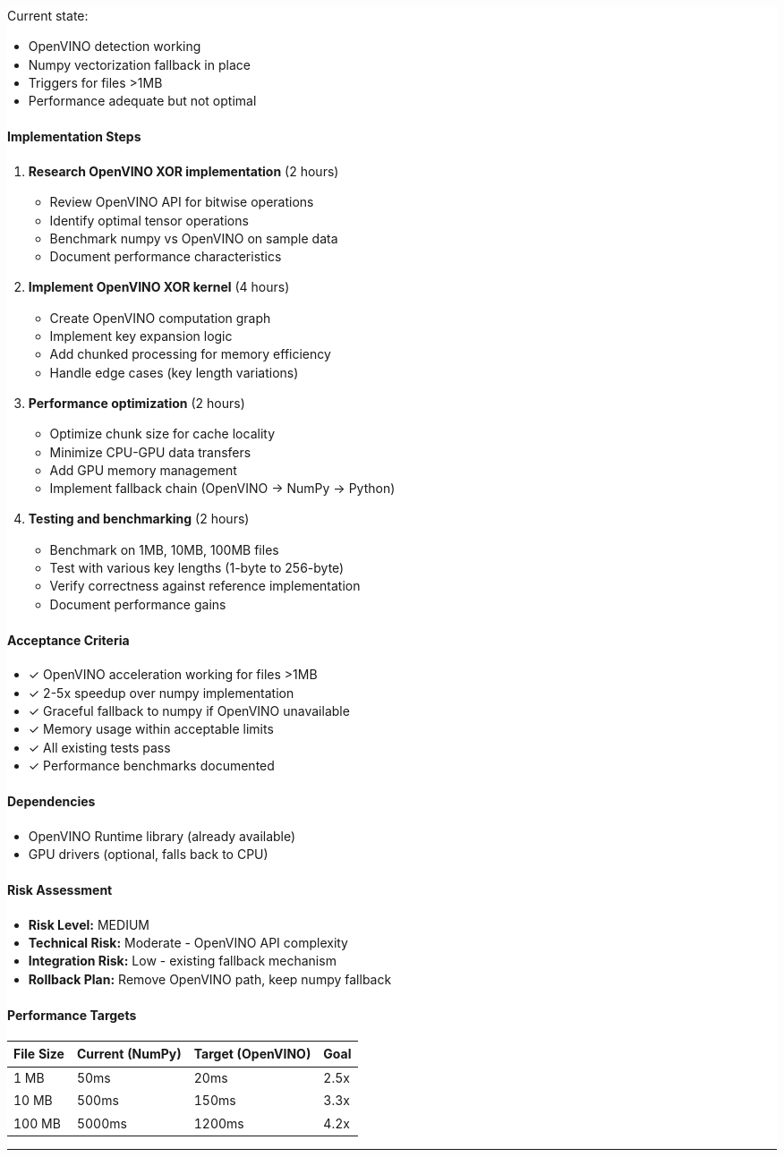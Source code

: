 Current state:
- OpenVINO detection working
- Numpy vectorization fallback in place
- Triggers for files >1MB
- Performance adequate but not optimal

#### Implementation Steps
1. **Research OpenVINO XOR implementation** (2 hours)
   - Review OpenVINO API for bitwise operations
   - Identify optimal tensor operations
   - Benchmark numpy vs OpenVINO on sample data
   - Document performance characteristics

2. **Implement OpenVINO XOR kernel** (4 hours)
   - Create OpenVINO computation graph
   - Implement key expansion logic
   - Add chunked processing for memory efficiency
   - Handle edge cases (key length variations)

3. **Performance optimization** (2 hours)
   - Optimize chunk size for cache locality
   - Minimize CPU-GPU data transfers
   - Add GPU memory management
   - Implement fallback chain (OpenVINO → NumPy → Python)

4. **Testing and benchmarking** (2 hours)
   - Benchmark on 1MB, 10MB, 100MB files
   - Test with various key lengths (1-byte to 256-byte)
   - Verify correctness against reference implementation
   - Document performance gains

#### Acceptance Criteria
- ✓ OpenVINO acceleration working for files >1MB
- ✓ 2-5x speedup over numpy implementation
- ✓ Graceful fallback to numpy if OpenVINO unavailable
- ✓ Memory usage within acceptable limits
- ✓ All existing tests pass
- ✓ Performance benchmarks documented

#### Dependencies
- OpenVINO Runtime library (already available)
- GPU drivers (optional, falls back to CPU)

#### Risk Assessment
- **Risk Level:** MEDIUM
- **Technical Risk:** Moderate - OpenVINO API complexity
- **Integration Risk:** Low - existing fallback mechanism
- **Rollback Plan:** Remove OpenVINO path, keep numpy fallback

#### Performance Targets
| File Size | Current (NumPy) | Target (OpenVINO) | Goal |
|-----------|-----------------|-------------------|------|
| 1 MB      | 50ms           | 20ms             | 2.5x |
| 10 MB     | 500ms          | 150ms            | 3.3x |
| 100 MB    | 5000ms         | 1200ms           | 4.2x |

---
